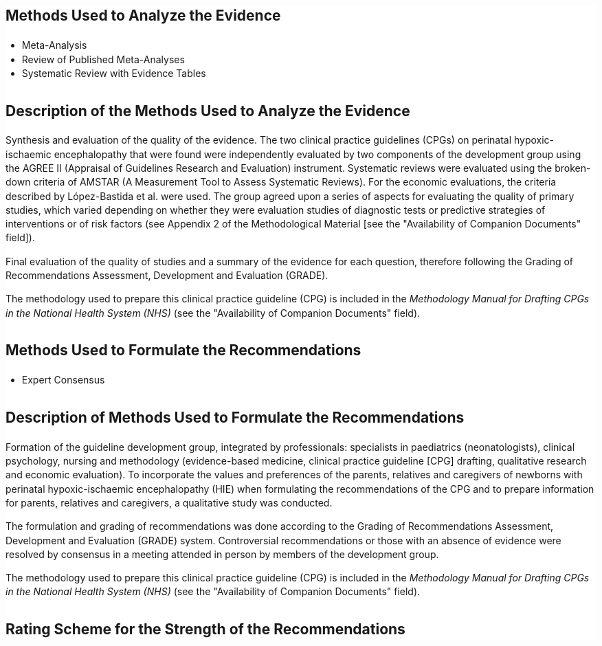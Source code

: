 ## Methods Used to Analyze the Evidence

- Meta-Analysis
- Review of Published Meta-Analyses
- Systematic Review with Evidence Tables

## Description of the Methods Used to Analyze the Evidence



Synthesis and evaluation of the quality of the evidence. The two clinical practice guidelines (CPGs) on perinatal hypoxic-ischaemic encephalopathy that were found were independently evaluated by two components of the development group using the AGREE II (Appraisal of Guidelines Research and Evaluation) instrument. Systematic reviews were evaluated using the broken-down criteria of AMSTAR (A Measurement Tool to Assess Systematic Reviews). For the economic evaluations, the criteria described by López-Bastida et al. were used. The group agreed upon a series of aspects for evaluating the quality of primary studies, which varied depending on whether they were evaluation studies of diagnostic tests or predictive strategies of interventions or of risk factors (see Appendix 2 of the Methodological Material [see the "Availability of Companion Documents" field]).

Final evaluation of the quality of studies and a summary of the evidence for each question, therefore following the Grading of Recommendations Assessment, Development and Evaluation (GRADE).

The methodology used to prepare this clinical practice guideline (CPG) is included in the _Methodology Manual for Drafting CPGs in the National Health System (NHS)_ (see the "Availability of Companion Documents" field).

## Methods Used to Formulate the Recommendations

- Expert Consensus

## Description of Methods Used to Formulate the Recommendations



Formation of the guideline development group, integrated by professionals: specialists in paediatrics (neonatologists), clinical psychology, nursing and methodology (evidence-based medicine, clinical practice guideline [CPG] drafting, qualitative research and economic evaluation). To incorporate the values and preferences of the parents, relatives and caregivers of newborns with perinatal hypoxic-ischaemic encephalopathy (HIE) when formulating the recommendations of the CPG and to prepare information for parents, relatives and caregivers, a qualitative study was conducted. 

The formulation and grading of recommendations was done according to the Grading of Recommendations Assessment, Development and Evaluation (GRADE) system. Controversial recommendations or those with an absence of evidence were resolved by consensus in a meeting attended in person by members of the development group. 

The methodology used to prepare this clinical practice guideline (CPG) is included in the _Methodology Manual for Drafting CPGs in the National Health System (NHS)_ (see the "Availability of Companion Documents" field).

## Rating Scheme for the Strength of the Recommendations
